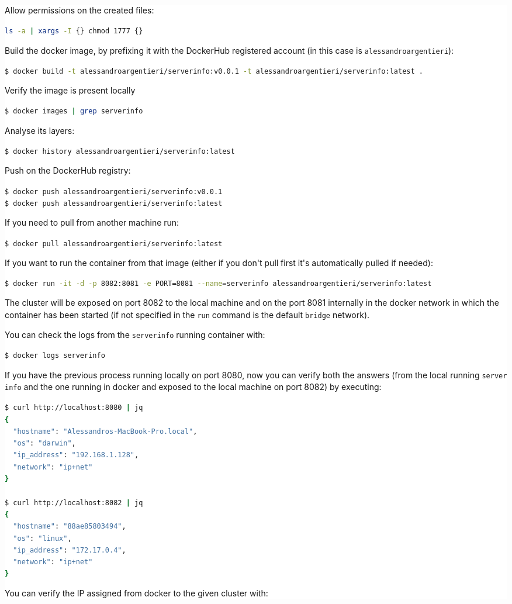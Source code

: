 Allow permissions on the created files: 
```bash
ls -a | xargs -I {} chmod 1777 {}
```

Build the docker image, by prefixing it with the DockerHub registered account (in this case is `alessandroargentieri`):
```bash
$ docker build -t alessandroargentieri/serverinfo:v0.0.1 -t alessandroargentieri/serverinfo:latest .
```

Verify the image is present locally
```bash
$ docker images | grep serverinfo
```

Analyse its layers:
```bash
$ docker history alessandroargentieri/serverinfo:latest
```

Push on the DockerHub registry:
```bash
$ docker push alessandroargentieri/serverinfo:v0.0.1
$ docker push alessandroargentieri/serverinfo:latest
```

If you need to pull from another machine run:
```bash
$ docker pull alessandroargentieri/serverinfo:latest
```

If you want to run the container from that image (either if you don't pull first it's automatically pulled if needed):
```bash
$ docker run -it -d -p 8082:8081 -e PORT=8081 --name=serverinfo alessandroargentieri/serverinfo:latest 
```
The cluster will be exposed on port 8082 to the local machine and on the port 8081 internally in the docker network in which the container has been started (if not specified in the `run` command is the default `bridge` network).

You can check the logs from the `serverinfo` running container with:
```bash
$ docker logs serverinfo
```

If you have the previous process running locally on port 8080, now you can verify both the answers (from the local running 
`serverinfo` and the one running in docker and exposed to the local machine on port 8082) by executing:
```bash
$ curl http://localhost:8080 | jq
{
  "hostname": "Alessandros-MacBook-Pro.local",
  "os": "darwin",
  "ip_address": "192.168.1.128",
  "network": "ip+net"
}

$ curl http://localhost:8082 | jq
{
  "hostname": "88ae85803494",
  "os": "linux",
  "ip_address": "172.17.0.4",
  "network": "ip+net"
}
```
You can verify the IP assigned from docker to the given cluster with:
```bash
```